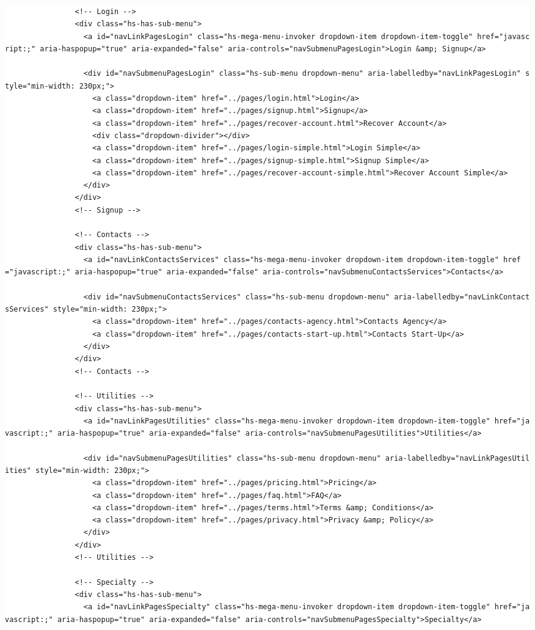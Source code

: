                     <!-- Login -->
                    <div class="hs-has-sub-menu">
                      <a id="navLinkPagesLogin" class="hs-mega-menu-invoker dropdown-item dropdown-item-toggle" href="javascript:;" aria-haspopup="true" aria-expanded="false" aria-controls="navSubmenuPagesLogin">Login &amp; Signup</a>

                      <div id="navSubmenuPagesLogin" class="hs-sub-menu dropdown-menu" aria-labelledby="navLinkPagesLogin" style="min-width: 230px;">
                        <a class="dropdown-item" href="../pages/login.html">Login</a>
                        <a class="dropdown-item" href="../pages/signup.html">Signup</a>
                        <a class="dropdown-item" href="../pages/recover-account.html">Recover Account</a>
                        <div class="dropdown-divider"></div>
                        <a class="dropdown-item" href="../pages/login-simple.html">Login Simple</a>
                        <a class="dropdown-item" href="../pages/signup-simple.html">Signup Simple</a>
                        <a class="dropdown-item" href="../pages/recover-account-simple.html">Recover Account Simple</a>
                      </div>
                    </div>
                    <!-- Signup -->

                    <!-- Contacts -->
                    <div class="hs-has-sub-menu">
                      <a id="navLinkContactsServices" class="hs-mega-menu-invoker dropdown-item dropdown-item-toggle" href="javascript:;" aria-haspopup="true" aria-expanded="false" aria-controls="navSubmenuContactsServices">Contacts</a>

                      <div id="navSubmenuContactsServices" class="hs-sub-menu dropdown-menu" aria-labelledby="navLinkContactsServices" style="min-width: 230px;">
                        <a class="dropdown-item" href="../pages/contacts-agency.html">Contacts Agency</a>
                        <a class="dropdown-item" href="../pages/contacts-start-up.html">Contacts Start-Up</a>
                      </div>
                    </div>
                    <!-- Contacts -->

                    <!-- Utilities -->
                    <div class="hs-has-sub-menu">
                      <a id="navLinkPagesUtilities" class="hs-mega-menu-invoker dropdown-item dropdown-item-toggle" href="javascript:;" aria-haspopup="true" aria-expanded="false" aria-controls="navSubmenuPagesUtilities">Utilities</a>

                      <div id="navSubmenuPagesUtilities" class="hs-sub-menu dropdown-menu" aria-labelledby="navLinkPagesUtilities" style="min-width: 230px;">
                        <a class="dropdown-item" href="../pages/pricing.html">Pricing</a>
                        <a class="dropdown-item" href="../pages/faq.html">FAQ</a>
                        <a class="dropdown-item" href="../pages/terms.html">Terms &amp; Conditions</a>
                        <a class="dropdown-item" href="../pages/privacy.html">Privacy &amp; Policy</a>
                      </div>
                    </div>
                    <!-- Utilities -->

                    <!-- Specialty -->
                    <div class="hs-has-sub-menu">
                      <a id="navLinkPagesSpecialty" class="hs-mega-menu-invoker dropdown-item dropdown-item-toggle" href="javascript:;" aria-haspopup="true" aria-expanded="false" aria-controls="navSubmenuPagesSpecialty">Specialty</a>
